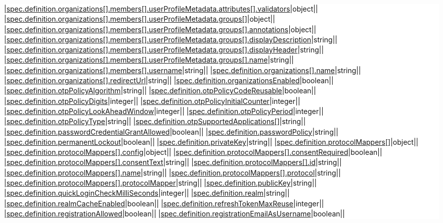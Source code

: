 |[spec.definition.organizations[].members[].userProfileMetadata.attributes[].validators](#specdefinitionorganizationsmembersuserprofilemetadataattributesvalidators)|object||
|[spec.definition.organizations[].members[].userProfileMetadata.groups[]](#specdefinitionorganizationsmembersuserprofilemetadatagroups)|object||
|[spec.definition.organizations[].members[].userProfileMetadata.groups[].annotations](#specdefinitionorganizationsmembersuserprofilemetadatagroupsannotations)|object||
|[spec.definition.organizations[].members[].userProfileMetadata.groups[].displayDescription](#specdefinitionorganizationsmembersuserprofilemetadatagroupsdisplaydescription)|string||
|[spec.definition.organizations[].members[].userProfileMetadata.groups[].displayHeader](#specdefinitionorganizationsmembersuserprofilemetadatagroupsdisplayheader)|string||
|[spec.definition.organizations[].members[].userProfileMetadata.groups[].name](#specdefinitionorganizationsmembersuserprofilemetadatagroupsname)|string||
|[spec.definition.organizations[].members[].username](#specdefinitionorganizationsmembersusername)|string||
|[spec.definition.organizations[].name](#specdefinitionorganizationsname)|string||
|[spec.definition.organizations[].redirectUrl](#specdefinitionorganizationsredirecturl)|string||
|[spec.definition.organizationsEnabled](#specdefinitionorganizationsenabled)|boolean||
|[spec.definition.otpPolicyAlgorithm](#specdefinitionotppolicyalgorithm)|string||
|[spec.definition.otpPolicyCodeReusable](#specdefinitionotppolicycodereusable)|boolean||
|[spec.definition.otpPolicyDigits](#specdefinitionotppolicydigits)|integer||
|[spec.definition.otpPolicyInitialCounter](#specdefinitionotppolicyinitialcounter)|integer||
|[spec.definition.otpPolicyLookAheadWindow](#specdefinitionotppolicylookaheadwindow)|integer||
|[spec.definition.otpPolicyPeriod](#specdefinitionotppolicyperiod)|integer||
|[spec.definition.otpPolicyType](#specdefinitionotppolicytype)|string||
|[spec.definition.otpSupportedApplications[]](#specdefinitionotpsupportedapplications)|string||
|[spec.definition.passwordCredentialGrantAllowed](#specdefinitionpasswordcredentialgrantallowed)|boolean||
|[spec.definition.passwordPolicy](#specdefinitionpasswordpolicy)|string||
|[spec.definition.permanentLockout](#specdefinitionpermanentlockout)|boolean||
|[spec.definition.privateKey](#specdefinitionprivatekey)|string||
|[spec.definition.protocolMappers[]](#specdefinitionprotocolmappers)|object||
|[spec.definition.protocolMappers[].config](#specdefinitionprotocolmappersconfig)|object||
|[spec.definition.protocolMappers[].consentRequired](#specdefinitionprotocolmappersconsentrequired)|boolean||
|[spec.definition.protocolMappers[].consentText](#specdefinitionprotocolmappersconsenttext)|string||
|[spec.definition.protocolMappers[].id](#specdefinitionprotocolmappersid)|string||
|[spec.definition.protocolMappers[].name](#specdefinitionprotocolmappersname)|string||
|[spec.definition.protocolMappers[].protocol](#specdefinitionprotocolmappersprotocol)|string||
|[spec.definition.protocolMappers[].protocolMapper](#specdefinitionprotocolmappersprotocolmapper)|string||
|[spec.definition.publicKey](#specdefinitionpublickey)|string||
|[spec.definition.quickLoginCheckMilliSeconds](#specdefinitionquicklogincheckmilliseconds)|integer||
|[spec.definition.realm](#specdefinitionrealm)|string||
|[spec.definition.realmCacheEnabled](#specdefinitionrealmcacheenabled)|boolean||
|[spec.definition.refreshTokenMaxReuse](#specdefinitionrefreshtokenmaxreuse)|integer||
|[spec.definition.registrationAllowed](#specdefinitionregistrationallowed)|boolean||
|[spec.definition.registrationEmailAsUsername](#specdefinitionregistrationemailasusername)|boolean||